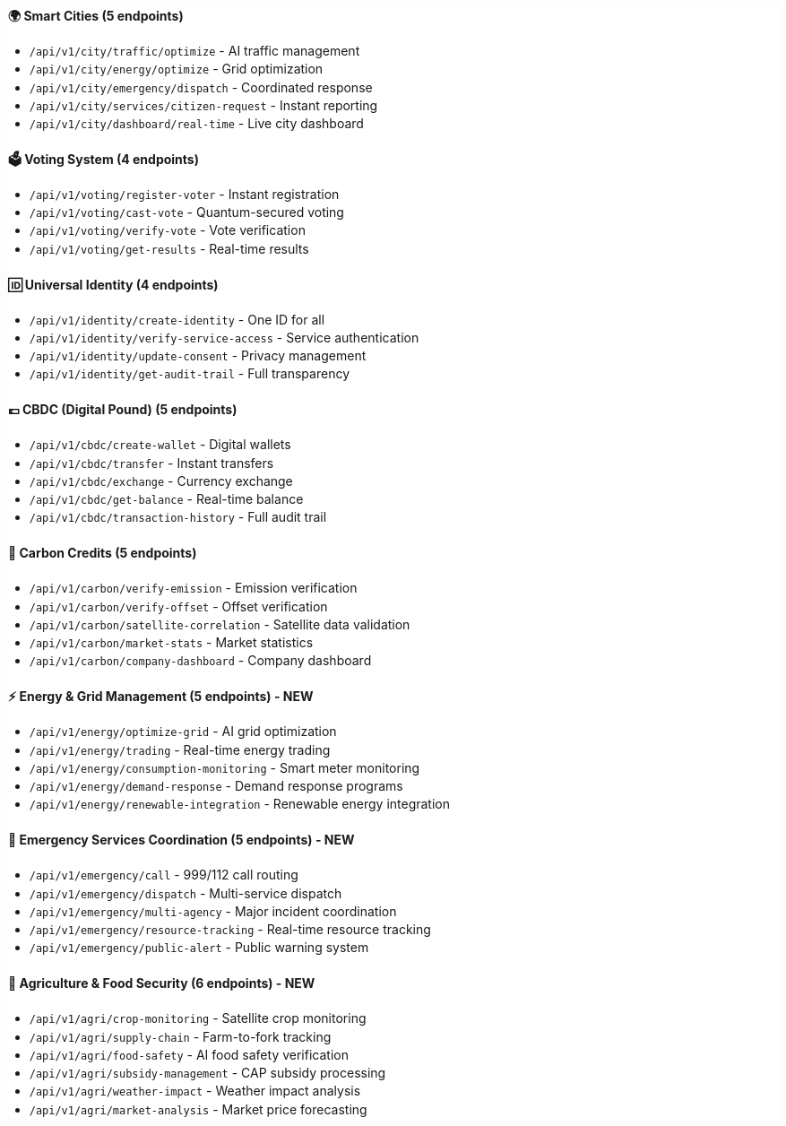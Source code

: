 #### 🌍 Smart Cities (5 endpoints)
- `/api/v1/city/traffic/optimize` - AI traffic management
- `/api/v1/city/energy/optimize` - Grid optimization
- `/api/v1/city/emergency/dispatch` - Coordinated response
- `/api/v1/city/services/citizen-request` - Instant reporting
- `/api/v1/city/dashboard/real-time` - Live city dashboard

#### 🗳️ Voting System (4 endpoints)
- `/api/v1/voting/register-voter` - Instant registration
- `/api/v1/voting/cast-vote` - Quantum-secured voting
- `/api/v1/voting/verify-vote` - Vote verification
- `/api/v1/voting/get-results` - Real-time results

#### 🆔 Universal Identity (4 endpoints)
- `/api/v1/identity/create-identity` - One ID for all
- `/api/v1/identity/verify-service-access` - Service authentication
- `/api/v1/identity/update-consent` - Privacy management
- `/api/v1/identity/get-audit-trail` - Full transparency

#### 💷 CBDC (Digital Pound) (5 endpoints)
- `/api/v1/cbdc/create-wallet` - Digital wallets
- `/api/v1/cbdc/transfer` - Instant transfers
- `/api/v1/cbdc/exchange` - Currency exchange
- `/api/v1/cbdc/get-balance` - Real-time balance
- `/api/v1/cbdc/transaction-history` - Full audit trail

#### 🌱 Carbon Credits (5 endpoints)
- `/api/v1/carbon/verify-emission` - Emission verification
- `/api/v1/carbon/verify-offset` - Offset verification
- `/api/v1/carbon/satellite-correlation` - Satellite data validation
- `/api/v1/carbon/market-stats` - Market statistics
- `/api/v1/carbon/company-dashboard` - Company dashboard

#### ⚡ Energy & Grid Management (5 endpoints) - NEW
- `/api/v1/energy/optimize-grid` - AI grid optimization
- `/api/v1/energy/trading` - Real-time energy trading
- `/api/v1/energy/consumption-monitoring` - Smart meter monitoring
- `/api/v1/energy/demand-response` - Demand response programs
- `/api/v1/energy/renewable-integration` - Renewable energy integration

#### 🚨 Emergency Services Coordination (5 endpoints) - NEW
- `/api/v1/emergency/call` - 999/112 call routing
- `/api/v1/emergency/dispatch` - Multi-service dispatch
- `/api/v1/emergency/multi-agency` - Major incident coordination
- `/api/v1/emergency/resource-tracking` - Real-time resource tracking
- `/api/v1/emergency/public-alert` - Public warning system

#### 🌾 Agriculture & Food Security (6 endpoints) - NEW
- `/api/v1/agri/crop-monitoring` - Satellite crop monitoring
- `/api/v1/agri/supply-chain` - Farm-to-fork tracking
- `/api/v1/agri/food-safety` - AI food safety verification
- `/api/v1/agri/subsidy-management` - CAP subsidy processing
- `/api/v1/agri/weather-impact` - Weather impact analysis
- `/api/v1/agri/market-analysis` - Market price forecasting

